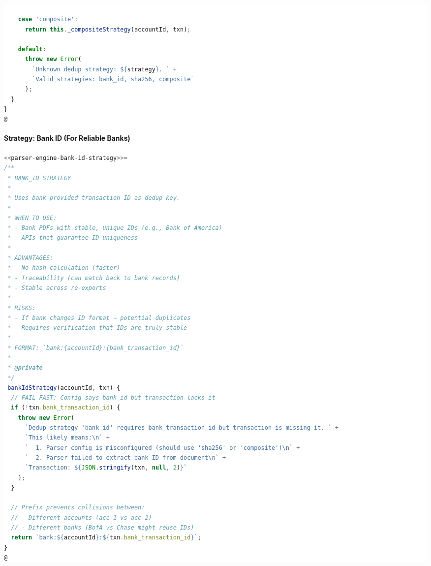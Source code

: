 ```javascript

    case 'composite':
      return this._compositeStrategy(accountId, txn);

    default:
      throw new Error(
        `Unknown dedup strategy: ${strategy}. ` +
        `Valid strategies: bank_id, sha256, composite`
      );
  }
}
@
```

#### Strategy: Bank ID (For Reliable Banks)

```javascript
<<parser-engine-bank-id-strategy>>=
/**
 * BANK_ID STRATEGY
 *
 * Uses bank-provided transaction ID as dedup key.
 *
 * WHEN TO USE:
 * - Bank PDFs with stable, unique IDs (e.g., Bank of America)
 * - APIs that guarantee ID uniqueness
 *
 * ADVANTAGES:
 * - No hash calculation (faster)
 * - Traceability (can match back to bank records)
 * - Stable across re-exports
 *
 * RISKS:
 * - If bank changes ID format → potential duplicates
 * - Requires verification that IDs are truly stable
 *
 * FORMAT: `bank:{accountId}:{bank_transaction_id}`
 *
 * @private
 */
_bankIdStrategy(accountId, txn) {
  // FAIL FAST: Config says bank_id but transaction lacks it
  if (!txn.bank_transaction_id) {
    throw new Error(
      `Dedup strategy 'bank_id' requires bank_transaction_id but transaction is missing it. ` +
      `This likely means:\n` +
      `  1. Parser config is misconfigured (should use 'sha256' or 'composite')\n` +
      `  2. Parser failed to extract bank ID from document\n` +
      `Transaction: ${JSON.stringify(txn, null, 2)}`
    );
  }

  // Prefix prevents collisions between:
  // - Different accounts (acc-1 vs acc-2)
  // - Different banks (BofA vs Chase might reuse IDs)
  return `bank:${accountId}:${txn.bank_transaction_id}`;
}
@
```
